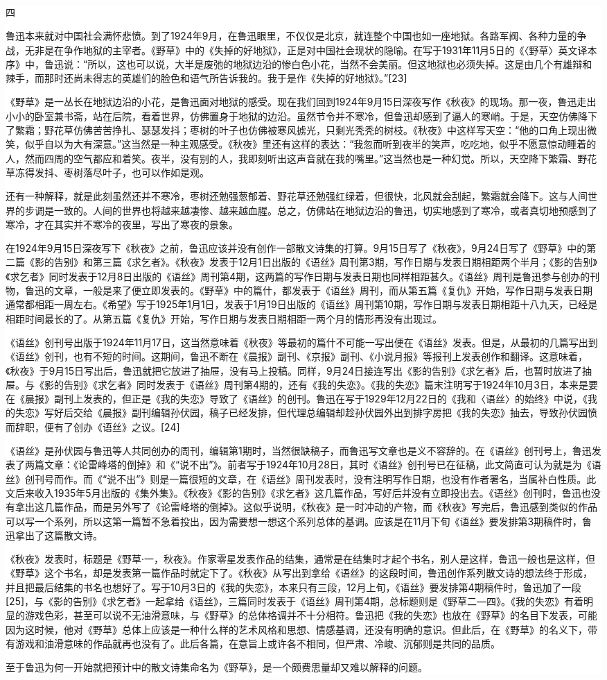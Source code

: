 
四


鲁迅本来就对中国社会满怀悲愤。到了1924年9月，在鲁迅眼里，不仅仅是北京，就连整个中国也如一座地狱。各路军阀、各种力量的争战，无非是在争作地狱的主宰者。《野草》中的《失掉的好地狱》，正是对中国社会现状的隐喻。在写于1931年11月5日的《〈野草〉英文译本序》中，鲁迅说：“所以，这也可以说，大半是废弛的地狱边沿的惨白色小花，当然不会美丽。但这地狱也必须失掉。这是由几个有雄辩和辣手，而那时还尚未得志的英雄们的脸色和语气所告诉我的。我于是作《失掉的好地狱》。”[23]

《野草》是一丛长在地狱边沿的小花，是鲁迅面对地狱的感受。现在我们回到1924年9月15日深夜写作《秋夜》的现场。那一夜，鲁迅走出小小的卧室兼书斋，站在后院，看着世界，仿佛置身于地狱的边沿。虽然节令并不寒冷，但鲁迅却感到了逼人的寒峭。于是，天空仿佛降下了繁霜；野花草仿佛苦苦挣扎、瑟瑟发抖；枣树的叶子也仿佛被寒风掳光，只剩光秃秃的树枝。《秋夜》中这样写天空：“他的口角上现出微笑，似乎自以为大有深意。”这当然是一种主观感受。《秋夜》里还有这样的表达：“我忽而听到夜半的笑声，吃吃地，似乎不愿意惊动睡着的人，然而四周的空气都应和着笑。夜半，没有别的人，我即刻听出这声音就在我的嘴里。”这当然也是一种幻觉。所以，天空降下繁霜、野花草冻得发抖、枣树落尽叶子，也可以作如是观。

还有一种解释，就是此刻虽然还并不寒冷，枣树还勉强葱郁着、野花草还勉强红绿着，但很快，北风就会刮起，繁霜就会降下。这与人间世界的步调是一致的。人间的世界也将越来越凄惨、越来越血腥。总之，仿佛站在地狱边沿的鲁迅，切实地感到了寒冷，或者真切地预感到了寒冷，才在其实并不寒冷的夜里，写出了寒夜的景象。

在1924年9月15日深夜写下《秋夜》之前，鲁迅应该并没有创作一部散文诗集的打算。9月15日写了《秋夜》，9月24日写了《野草》中的第二篇《影的告别》和第三篇《求乞者》。《秋夜》发表于12月1日出版的《语丝》周刊第3期，写作日期与发表日期相距两个半月；《影的告别》《求乞者》同时发表于12月8日出版的《语丝》周刊第4期，这两篇的写作日期与发表日期也同样相距甚久。《语丝》周刊是鲁迅参与创办的刊物，鲁迅的文章，一般是来了便立即发表的。《野草》中的篇什，都发表于《语丝》周刊，而从第五篇《复仇》开始，写作日期与发表日期通常都相距一周左右。《希望》写于1925年1月1日，发表于1月19日出版的《语丝》周刊第10期，写作日期与发表日期相距十八九天，已经是相距时间最长的了。从第五篇《复仇》开始，写作日期与发表日期相距一两个月的情形再没有出现过。

《语丝》创刊号出版于1924年11月17日，这当然意味着《秋夜》等最初的篇什不可能一写出便在《语丝》发表。但是，从最初的几篇写出到《语丝》创刊，也有不短的时间。这期间，鲁迅不断在《晨报》副刊、《京报》副刊、《小说月报》等报刊上发表创作和翻译。这意味着，《秋夜》于9月15日写出后，鲁迅就把它放进了抽屉，没有马上投稿。同样，9月24日接连写出《影的告别》《求乞者》后，也暂时放进了抽屉。与《影的告别》《求乞者》同时发表于《语丝》周刊第4期的，还有《我的失恋》。《我的失恋》篇末注明写于1924年10月3日，本来是要在《晨报》副刊上发表的，但正是《我的失恋》导致了《语丝》的创刊。鲁迅在写于1929年12月22日的《我和〈语丝〉的始终》中说，《我的失恋》写好后交给《晨报》副刊编辑孙伏园，稿子已经发排，但代理总编辑却趁孙伏园外出到排字房把《我的失恋》抽去，导致孙伏园愤而辞职，便有了创办《语丝》之议。[24]

《语丝》是孙伏园与鲁迅等人共同创办的周刊，编辑第1期时，当然很缺稿子，而鲁迅写文章也是义不容辞的。在《语丝》创刊号上，鲁迅发表了两篇文章：《论雷峰塔的倒掉》和《“说不出”》。前者写于1924年10月28日，其时《语丝》创刊号已在征稿，此文简直可认为就是为《语丝》创刊号而作。而《“说不出”》则是一篇很短的文章，在《语丝》周刊发表时，没有注明写作日期，也没有作者署名，当属补白性质。此文后来收入1935年5月出版的《集外集》。《秋夜》《影的告别》《求乞者》这几篇作品，写好后并没有立即投出去。《语丝》创刊时，鲁迅也没有拿出这几篇作品，而是另外写了《论雷峰塔的倒掉》。这似乎说明，《秋夜》是一时冲动的产物，而《秋夜》写完后，鲁迅感到类似的作品可以写一个系列，所以这第一篇暂不急着投出，因为需要想一想这个系列总体的基调。应该是在11月下旬《语丝》要发排第3期稿件时，鲁迅拿出了这篇散文诗。

《秋夜》发表时，标题是《野草·一，秋夜》。作家零星发表作品的结集，通常是在结集时才起个书名，别人是这样，鲁迅一般也是这样，但《野草》这个书名，却是发表第一篇作品时就定下了。《秋夜》从写出到拿给《语丝》的这段时间，鲁迅创作系列散文诗的想法终于形成，并且把最后结集的书名也想好了。写于10月3日的《我的失恋》，本来只有三段，12月上旬，《语丝》要发排第4期稿件时，鲁迅加了一段[25]，与《影的告别》《求乞者》一起拿给《语丝》，三篇同时发表于《语丝》周刊第4期，总标题则是《野草二—四》。《我的失恋》有着明显的游戏色彩，甚至可以说不无油滑意味，与《野草》的总体格调并不十分相符。鲁迅把《我的失恋》也放在《野草》的名目下发表，可能因为这时候，他对《野草》总体上应该是一种什么样的艺术风格和思想、情感基调，还没有明确的意识。但此后，在《野草》的名义下，带有游戏和油滑意味的作品就再也没有了。此后各篇，在意旨上或许各不相同，但严肃、冷峻、沉郁则是共同的品质。

至于鲁迅为何一开始就把预计中的散文诗集命名为《野草》，是一个颇费思量却又难以解释的问题。
